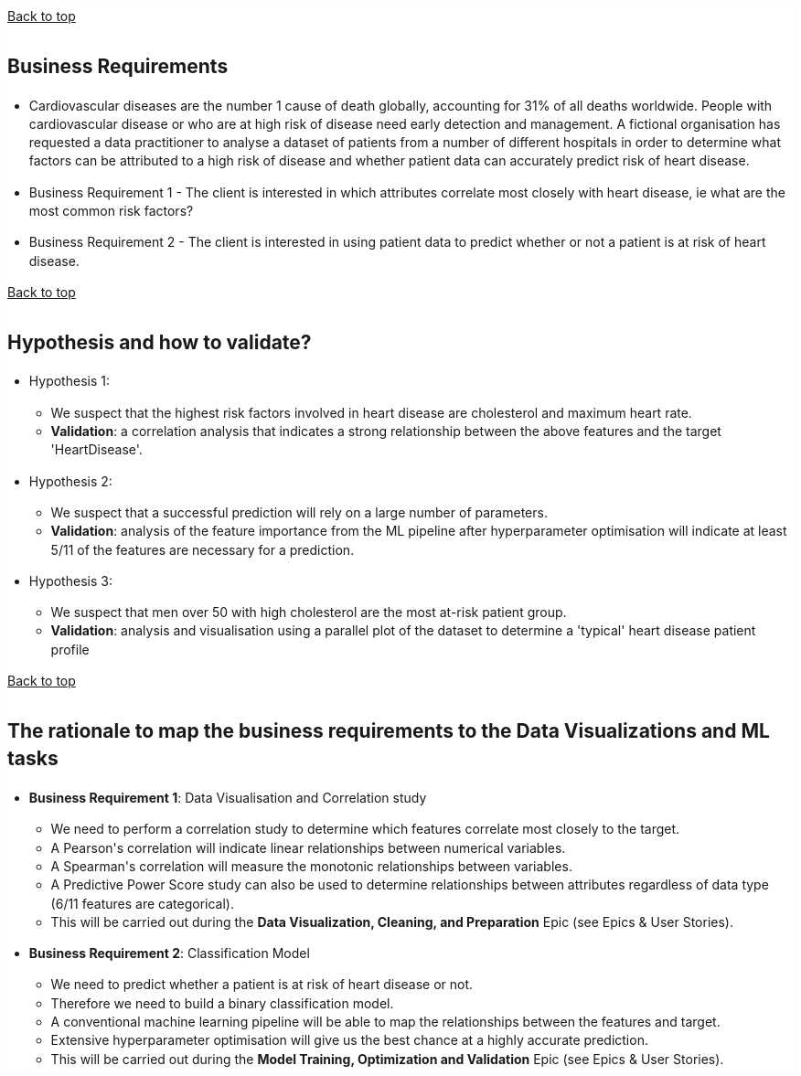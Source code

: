 [Back to top](#table-of-contents)

## Business Requirements
* Cardiovascular diseases are the number 1 cause of death globally, accounting for 31% of all deaths worldwide. People with cardiovascular disease or who are at high risk of disease need early detection and management. A fictional organisation has requested a data practitioner to analyse a dataset of patients from a number of different hospitals in order to determine what factors can be attributed to a high risk of disease and whether patient data can accurately predict risk of heart disease.

* Business Requirement 1 - The client is interested in which attributes correlate most closely with heart disease, ie what are the most common risk factors?
* Business Requirement 2 - The client is interested in using patient data to predict whether or not a patient is at risk of heart disease.

[Back to top](#table-of-contents)

## Hypothesis and how to validate?
* Hypothesis 1:
    - We suspect that the highest risk factors involved in heart disease are cholesterol and maximum heart rate.
    - **Validation**: a correlation analysis that indicates a strong relationship between the above features and the target 'HeartDisease'.

* Hypothesis 2:
    - We suspect that a successful prediction will rely on a large number of parameters.
    - **Validation**: analysis of the feature importance from the ML pipeline after hyperparameter optimisation will indicate at least 5/11 of the features are necessary for a prediction.

* Hypothesis 3:
    - We suspect that men over 50 with high cholesterol are the most at-risk patient group.
    - **Validation**: analysis and visualisation using a parallel plot of the dataset to determine a 'typical' heart disease patient profile

[Back to top](#table-of-contents)

## The rationale to map the business requirements to the Data Visualizations and ML tasks
* **Business Requirement 1**: Data Visualisation and Correlation study
    - We need to perform a correlation study to determine which features correlate most closely to the target.
    - A Pearson's correlation will indicate linear relationships between numerical variables.
    - A Spearman's correlation will measure the monotonic relationships between variables.
    - A Predictive Power Score study can also be used to determine relationships between attributes regardless of data type (6/11 features are categorical).
    - This will be carried out during the **Data Visualization, Cleaning, and Preparation** Epic (see Epics & User Stories).

* **Business Requirement 2**: Classification Model
    - We need to predict whether a patient is at risk of heart disease or not.
    - Therefore we need to build a binary classification model.
    - A conventional machine learning pipeline will be able to map the relationships between the features and target.
    - Extensive hyperparameter optimisation will give us the best chance at a highly accurate prediction.
    - This will be carried out during the **Model Training, Optimization and Validation** Epic (see Epics & User Stories).
